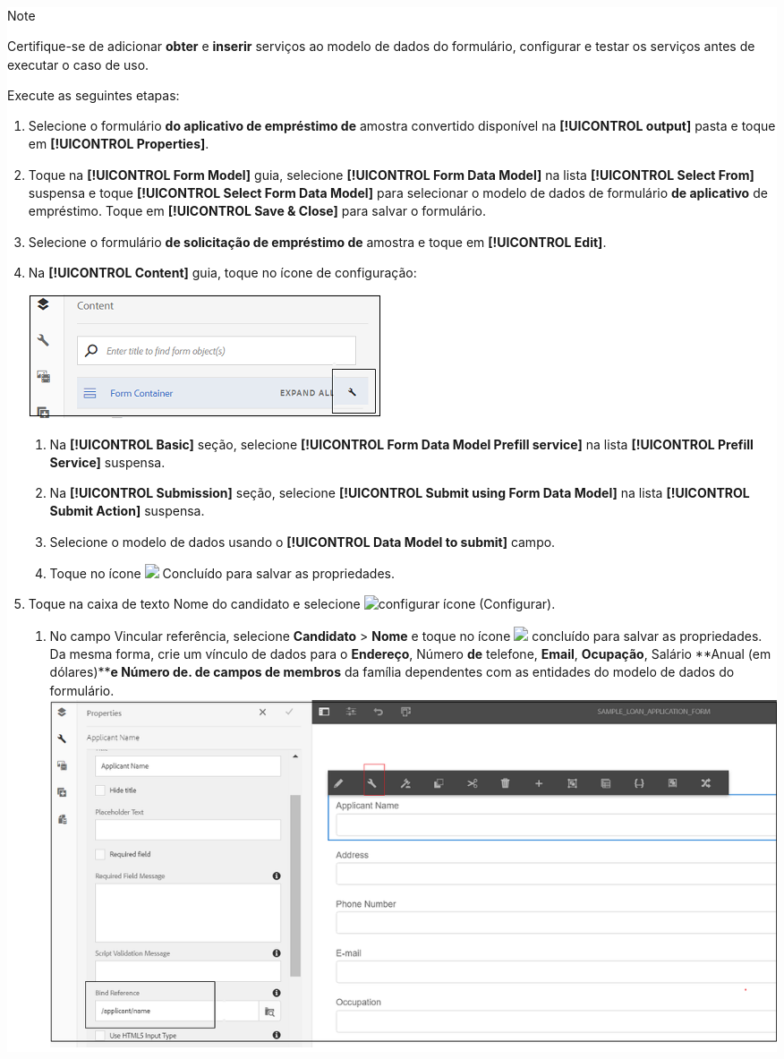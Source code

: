 >[!NOTE]
>
>Certifique-se de adicionar **obter** e **inserir** serviços ao modelo de dados do formulário, configurar e testar os serviços antes de executar o caso de uso.

Execute as seguintes etapas:

1. Selecione o formulário **do aplicativo de empréstimo de** amostra convertido disponível na **[!UICONTROL output]** pasta e toque em **[!UICONTROL Properties]**.
1. Toque na **[!UICONTROL Form Model]** guia, selecione **[!UICONTROL Form Data Model]** na lista **[!UICONTROL Select From]** suspensa e toque **[!UICONTROL Select Form Data Model]** para selecionar o modelo de dados de formulário **de aplicativo** de empréstimo. Toque em **[!UICONTROL Save & Close]** para salvar o formulário.
1. Selecione o formulário **de solicitação de empréstimo de** amostra e toque em **[!UICONTROL Edit]**.
1. Na **[!UICONTROL Content]** guia, toque no ícone de configuração:

   ![configurar contêiner de formulário](assets/configure_form_container.png)

   1. Na **[!UICONTROL Basic]** seção, selecione **[!UICONTROL Form Data Model Prefill service]** na lista **[!UICONTROL Prefill Service]** suspensa.

   1. Na **[!UICONTROL Submission]** seção, selecione **[!UICONTROL Submit using Form Data Model]** na lista **[!UICONTROL Submit Action]** suspensa.

   1. Selecione o modelo de dados usando o **[!UICONTROL Data Model to submit]** campo.
   1. Toque no ícone ![](https://helpx.adobe.com/content/dam/help/en/experience-manager/6-4/forms/using/chart-component/Done_Icon.png) Concluído para salvar as propriedades.

1. Toque na caixa de texto Nome do candidato e selecione ![configurar ícone](https://helpx.adobe.com/content/dam/help/en/experience-manager/6-4/forms/using/configure_icon.png) (Configurar).

   1. No campo Vincular referência, selecione **Candidato** > **Nome** e toque no ícone ![](https://helpx.adobe.com/content/dam/help/en/experience-manager/6-4/forms/using/chart-component/Done_Icon.png) concluído para salvar as propriedades. Da mesma forma, crie um vínculo de dados para o **Endereço**, Número **de** telefone, **Email**, **Ocupação**, Salário **Anual (em dólares)****e Número de. de campos de membros** da família dependentes com as entidades do modelo de dados do formulário.
   ![Vincular referências](assets/bind_references.png)
